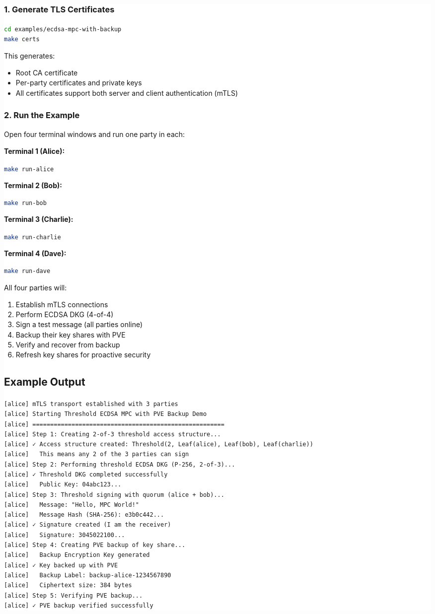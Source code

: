 ### 1. Generate TLS Certificates

```bash
cd examples/ecdsa-mpc-with-backup
make certs
```

This generates:
- Root CA certificate
- Per-party certificates and private keys
- All certificates support both server and client authentication (mTLS)

### 2. Run the Example

Open four terminal windows and run one party in each:

**Terminal 1 (Alice):**
```bash
make run-alice
```

**Terminal 2 (Bob):**
```bash
make run-bob
```

**Terminal 3 (Charlie):**
```bash
make run-charlie
```

**Terminal 4 (Dave):**
```bash
make run-dave
```

All four parties will:
1. Establish mTLS connections
2. Perform ECDSA DKG (4-of-4)
3. Sign a test message (all parties online)
4. Backup their key shares with PVE
5. Verify and recover from backup
6. Refresh key shares for proactive security

## Example Output

```
[alice] mTLS transport established with 3 parties
[alice] Starting Threshold ECDSA MPC with PVE Backup Demo
[alice] ======================================================
[alice] Step 1: Creating 2-of-3 threshold access structure...
[alice] ✓ Access structure created: Threshold(2, Leaf(alice), Leaf(bob), Leaf(charlie))
[alice]   This means any 2 of the 3 parties can sign
[alice] Step 2: Performing threshold ECDSA DKG (P-256, 2-of-3)...
[alice] ✓ Threshold DKG completed successfully
[alice]   Public Key: 04abc123...
[alice] Step 3: Threshold signing with quorum (alice + bob)...
[alice]   Message: "Hello, MPC World!"
[alice]   Message Hash (SHA-256): e3b0c442...
[alice] ✓ Signature created (I am the receiver)
[alice]   Signature: 3045022100...
[alice] Step 4: Creating PVE backup of key share...
[alice]   Backup Encryption Key generated
[alice] ✓ Key backed up with PVE
[alice]   Backup Label: backup-alice-1234567890
[alice]   Ciphertext size: 384 bytes
[alice] Step 5: Verifying PVE backup...
[alice] ✓ PVE backup verified successfully
```